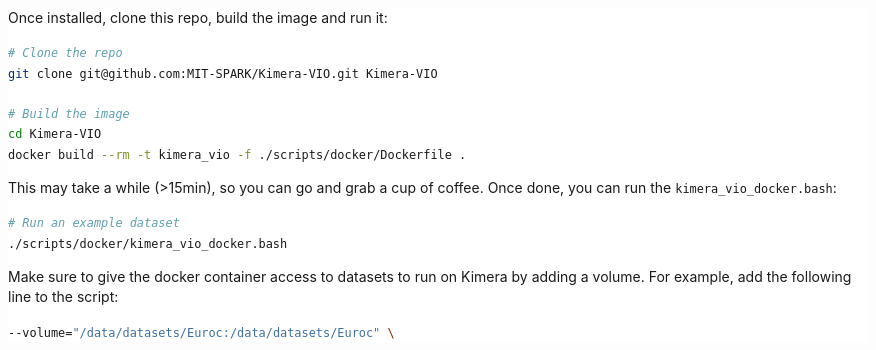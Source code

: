 Once installed, clone this repo, build the image and run it:

```bash
# Clone the repo
git clone git@github.com:MIT-SPARK/Kimera-VIO.git Kimera-VIO

# Build the image
cd Kimera-VIO
docker build --rm -t kimera_vio -f ./scripts/docker/Dockerfile . 
```

This may take a while (>15min), so you can go and grab a cup of coffee.
Once done, you can run the `kimera_vio_docker.bash`:

```bash
# Run an example dataset
./scripts/docker/kimera_vio_docker.bash
```

Make sure to give the docker container access to datasets to run on Kimera by adding a volume. For example, add the following line to the script:
```bash
--volume="/data/datasets/Euroc:/data/datasets/Euroc" \
```
